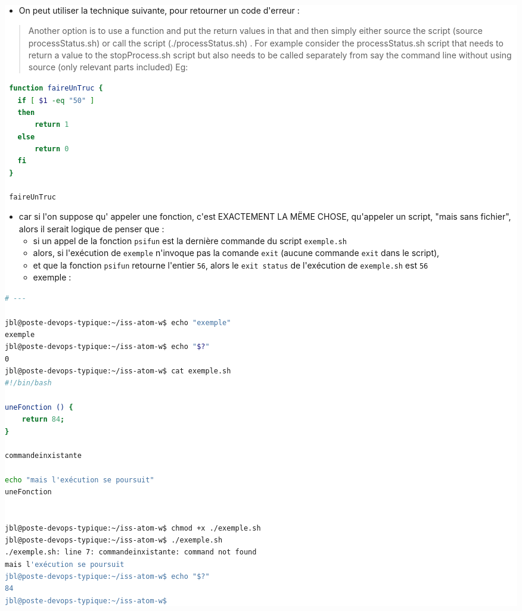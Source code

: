 * On peut utiliser la technique suivante, pour retourner un code d'erreur :

>
> Another option is to use a function and put the return values in that and then simply either source the script (source processStatus.sh) or call the script (./processStatus.sh) . For example consider the processStatus.sh script that needs to return a value to the stopProcess.sh script but also needs to be called separately from say the command line without using source (only relevant parts included) Eg:
>

```bash
 function faireUnTruc {
   if [ $1 -eq "50" ]
   then
       return 1
   else
       return 0
   fi
 }

 faireUnTruc

 ```
 * car si l'on suppose qu' appeler une fonction, c'est EXACTEMENT LA MËME CHOSE, qu'appeler un script, "mais sans fichier", alors il serait logique de penser que :
   * si un appel de la fonction `psifun` est la dernière commande du script `exemple.sh`
   * alors, si l'exécution de `exemple` n'invoque pas la comande `exit` (aucune commande `exit` dans le script),
   * et que la fonction `psifun` retourne l'entier `56`, alors le `exit status` de l'exécution de `exemple.sh` est `56`
   * exemple :

```bash
# ---

jbl@poste-devops-typique:~/iss-atom-w$ echo "exemple"
exemple
jbl@poste-devops-typique:~/iss-atom-w$ echo "$?"
0
jbl@poste-devops-typique:~/iss-atom-w$ cat exemple.sh
#!/bin/bash

uneFonction () {
    return 84;
}

commandeinxistante

echo "mais l'exécution se poursuit"
uneFonction


jbl@poste-devops-typique:~/iss-atom-w$ chmod +x ./exemple.sh
jbl@poste-devops-typique:~/iss-atom-w$ ./exemple.sh
./exemple.sh: line 7: commandeinxistante: command not found
mais l'exécution se poursuit
jbl@poste-devops-typique:~/iss-atom-w$ echo "$?"
84
jbl@poste-devops-typique:~/iss-atom-w$

```
